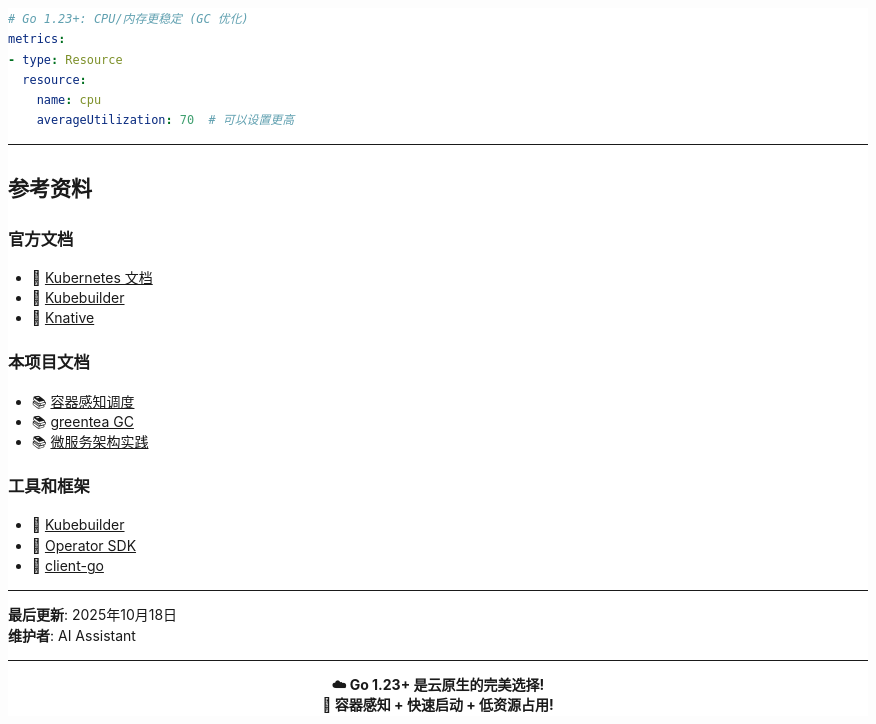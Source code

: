```yaml
# Go 1.23+: CPU/内存更稳定 (GC 优化)
metrics:
- type: Resource
  resource:
    name: cpu
    averageUtilization: 70  # 可以设置更高
```

---

## 参考资料

### 官方文档

- 📘 [Kubernetes 文档](https://kubernetes.io/docs/)
- 📘 [Kubebuilder](https://book.kubebuilder.io/)
- 📘 [Knative](https://knative.dev/docs/)

### 本项目文档

- 📚 [容器感知调度](../12-Go-1.23运行时优化/02-容器感知调度.md)
- 📚 [greentea GC](../12-Go-1.23运行时优化/01-greentea-GC垃圾收集器.md)
- 📚 [微服务架构实践](./01-微服务架构实践.md)

### 工具和框架

- 🔧 [Kubebuilder](https://github.com/kubernetes-sigs/kubebuilder)
- 🔧 [Operator SDK](https://sdk.operatorframework.io/)
- 🔧 [client-go](https://github.com/kubernetes/client-go)

---

**最后更新**: 2025年10月18日  
**维护者**: AI Assistant

---

<p align="center">
  <b>☁️ Go 1.23+ 是云原生的完美选择!</b><br>
  <b>🚀 容器感知 + 快速启动 + 低资源占用!</b>
</p>
